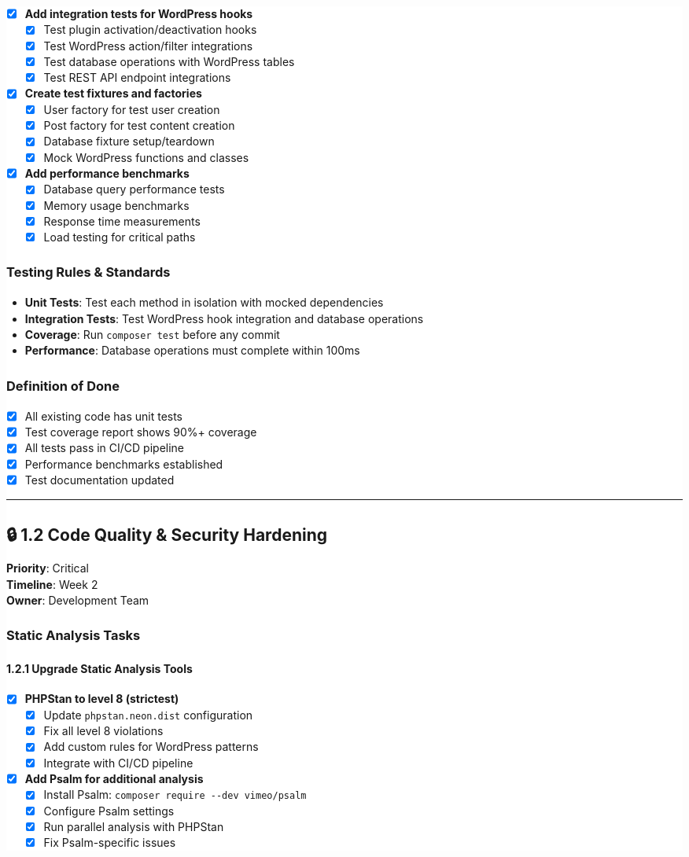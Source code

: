 - [x] **Add integration tests for WordPress hooks**
  - [x] Test plugin activation/deactivation hooks
  - [x] Test WordPress action/filter integrations
  - [x] Test database operations with WordPress tables
  - [x] Test REST API endpoint integrations

- [x] **Create test fixtures and factories**
  - [x] User factory for test user creation
  - [x] Post factory for test content creation
  - [x] Database fixture setup/teardown
  - [x] Mock WordPress functions and classes

- [x] **Add performance benchmarks**
  - [x] Database query performance tests
  - [x] Memory usage benchmarks
  - [x] Response time measurements
  - [x] Load testing for critical paths

### Testing Rules & Standards
- **Unit Tests**: Test each method in isolation with mocked dependencies
- **Integration Tests**: Test WordPress hook integration and database operations
- **Coverage**: Run `composer test` before any commit
- **Performance**: Database operations must complete within 100ms

### Definition of Done
- [x] All existing code has unit tests
- [x] Test coverage report shows 90%+ coverage
- [x] All tests pass in CI/CD pipeline
- [x] Performance benchmarks established
- [x] Test documentation updated

---

## 🔒 1.2 Code Quality & Security Hardening
**Priority**: Critical  
**Timeline**: Week 2  
**Owner**: Development Team  

### Static Analysis Tasks

#### 1.2.1 Upgrade Static Analysis Tools
- [x] **PHPStan to level 8 (strictest)**
  - [x] Update `phpstan.neon.dist` configuration
  - [x] Fix all level 8 violations
  - [x] Add custom rules for WordPress patterns
  - [x] Integrate with CI/CD pipeline

- [x] **Add Psalm for additional analysis**
  - [x] Install Psalm: `composer require --dev vimeo/psalm`
  - [x] Configure Psalm settings
  - [x] Run parallel analysis with PHPStan
  - [x] Fix Psalm-specific issues

